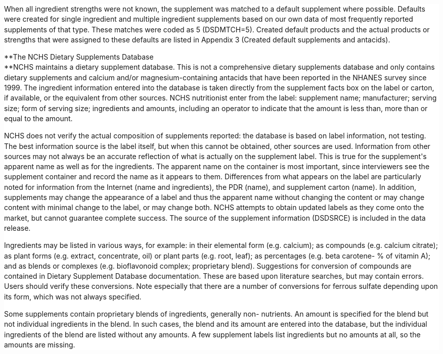 When all ingredient strengths were not known, the supplement was matched to a
default supplement where possible. Defaults were created for single ingredient
and multiple ingredient supplements based on our own data of most frequently
reported supplements of that type. These matches were coded as 5 (DSDMTCH=5).
Created default products and the actual products or strengths that were
assigned to these defaults are listed in Appendix 3 (Created default
supplements and antacids).

**The NCHS Dietary Supplements Database  
**NCHS maintains a dietary supplement database. This is not a comprehensive
dietary supplements database and only contains dietary supplements and calcium
and/or magnesium-containing antacids that have been reported in the NHANES
survey since 1999. The ingredient information entered into the database is
taken directly from the supplement facts box on the label or carton, if
available, or the equivalent from other sources. NCHS nutritionist enter from
the label: supplement name; manufacturer; serving size; form of serving size;
ingredients and amounts, including an operator to indicate that the amount is
less than, more than or equal to the amount.

NCHS does not verify the actual composition of supplements reported: the
database is based on label information, not testing. The best information
source is the label itself, but when this cannot be obtained, other sources
are used. Information from other sources may not always be an accurate
reflection of what is actually on the supplement label. This is true for the
supplement's apparent name as well as for the ingredients. The apparent name
on the container is most important, since interviewers see the supplement
container and record the name as it appears to them. Differences from what
appears on the label are particularly noted for information from the Internet
(name and ingredients), the PDR (name), and supplement carton (name). In
addition, supplements may change the appearance of a label and thus the
apparent name without changing the content or may change content with minimal
change to the label, or may change both. NCHS attempts to obtain updated
labels as they come onto the market, but cannot guarantee complete success.
The source of the supplement information (DSDSRCE) is included in the data
release.

Ingredients may be listed in various ways, for example: in their elemental
form (e.g. calcium); as compounds (e.g. calcium citrate); as plant forms (e.g.
extract, concentrate, oil) or plant parts (e.g. root, leaf); as percentages
(e.g. beta carotene- % of vitamin A); and as blends or complexes (e.g.
bioflavonoid complex; proprietary blend). Suggestions for conversion of
compounds are contained in Dietary Supplement Database documentation. These
are based upon literature searches, but may contain errors. Users should
verify these conversions. Note especially that there are a number of
conversions for ferrous sulfate depending upon its form, which was not always
specified.

Some supplements contain proprietary blends of ingredients, generally non-
nutrients. An amount is specified for the blend but not individual ingredients
in the blend. In such cases, the blend and its amount are entered into the
database, but the individual ingredients of the blend are listed without any
amounts. A few supplement labels list ingredients but no amounts at all, so
the amounts are missing.

